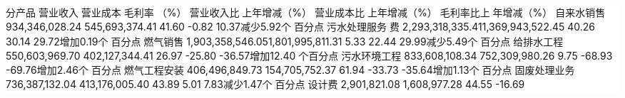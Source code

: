 分产品
营业收入
营业成本
毛利率
（%）
营业收入比
上年增减（%）
营业成本比
上年增减（%）
毛利率比上
年增减（%）
自来水销售
934,346,028.24
545,693,374.41
41.60
-0.82
10.37减少5.92个
百分点
污水处理服务
费
2,293,318,335.411,369,943,522.45
40.26
30.14
29.72增加0.19个
百分点
燃气销售
1,903,358,546.051,801,995,811.31
5.33
22.44
29.99减少5.49个
百分点
给排水工程
550,603,969.70
402,127,344.41
26.97
-25.80
-36.57增加12.40
个百分点
污水环境工程
833,608,108.34
752,309,980.26
9.75
-68.93
-69.76增加2.46个
百分点
燃气工程安装
406,496,849.73
154,705,752.37
61.94
-33.73
-35.64增加1.13个
百分点
固废处理业务
736,387,132.04
413,176,005.40
43.89
5.01
7.83减少1.47个
百分点
设计费
2,901,821.08
1,608,977.28
44.55
-16.69